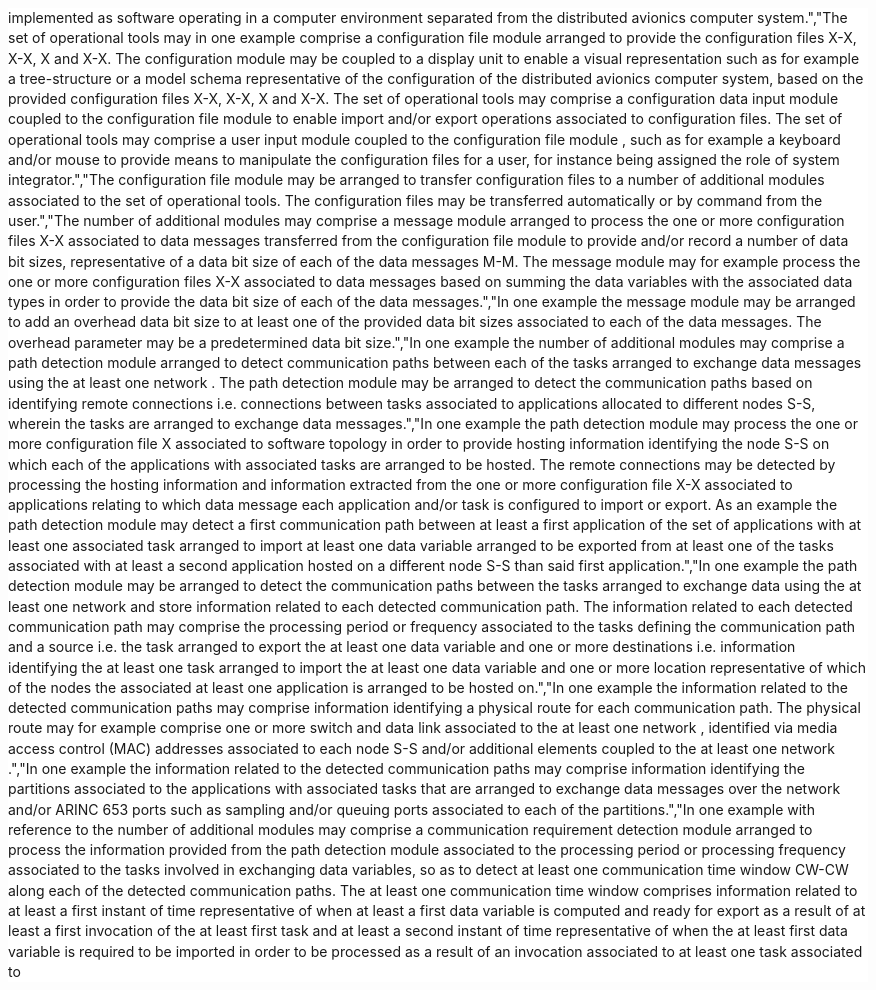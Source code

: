 implemented as software operating in a computer environment separated from the distributed avionics computer system.","The set of operational tools may in one example comprise a configuration file module  arranged to provide the configuration files X-X, X-X, X and X-X. The configuration module  may be coupled to a display unit  to enable a visual representation such as for example a tree-structure or a model schema representative of the configuration of the distributed avionics computer system, based on the provided configuration files X-X, X-X, X and X-X. The set of operational tools may comprise a configuration data input module  coupled to the configuration file module  to enable import and\/or export operations associated to configuration files. The set of operational tools may comprise a user input module  coupled to the configuration file module , such as for example a keyboard and\/or mouse to provide means to manipulate the configuration files for a user, for instance being assigned the role of system integrator.","The configuration file module  may be arranged to transfer configuration files to a number of additional modules associated to the set of operational tools. The configuration files may be transferred automatically or by command from the user.","The number of additional modules may comprise a message module  arranged to process the one or more configuration files X-X associated to data messages transferred from the configuration file module  to provide and\/or record a number of data bit sizes, representative of a data bit size of each of the data messages M-M. The message module  may for example process the one or more configuration files X-X associated to data messages based on summing the data variables with the associated data types in order to provide the data bit size of each of the data messages.","In one example the message module  may be arranged to add an overhead data bit size to at least one of the provided data bit sizes associated to each of the data messages. The overhead parameter may be a predetermined data bit size.","In one example the number of additional modules may comprise a path detection module  arranged to detect communication paths between each of the tasks arranged to exchange data messages using the at least one network . The path detection module  may be arranged to detect the communication paths based on identifying remote connections i.e. connections between tasks associated to applications allocated to different nodes S-S, wherein the tasks are arranged to exchange data messages.","In one example the path detection module  may process the one or more configuration file X associated to software topology in order to provide hosting information identifying the node S-S on which each of the applications with associated tasks are arranged to be hosted. The remote connections may be detected by processing the hosting information and information extracted from the one or more configuration file X-X associated to applications relating to which data message each application and\/or task is configured to import or export. As an example the path detection module  may detect a first communication path between at least a first application of the set of applications with at least one associated task arranged to import at least one data variable arranged to be exported from at least one of the tasks associated with at least a second application hosted on a different node S-S than said first application.","In one example the path detection module  may be arranged to detect the communication paths between the tasks arranged to exchange data using the at least one network  and store information related to each detected communication path. The information related to each detected communication path may comprise the processing period or frequency associated to the tasks defining the communication path and a source i.e. the task arranged to export the at least one data variable and one or more destinations i.e. information identifying the at least one task arranged to import the at least one data variable and one or more location representative of which of the nodes the associated at least one application is arranged to be hosted on.","In one example the information related to the detected communication paths may comprise information identifying a physical route for each communication path. The physical route may for example comprise one or more switch and data link associated to the at least one network , identified via media access control (MAC) addresses associated to each node S-S and\/or additional elements coupled to the at least one network .","In one example the information related to the detected communication paths may comprise information identifying the partitions associated to the applications with associated tasks that are arranged to exchange data messages over the network  and\/or ARINC 653 ports such as sampling and\/or queuing ports associated to each of the partitions.","In one example with reference to  the number of additional modules may comprise a communication requirement detection module  arranged to process the information provided from the path detection module  associated to the processing period or processing frequency associated to the tasks involved in exchanging data variables, so as to detect at least one communication time window CW-CW along each of the detected communication paths. The at least one communication time window comprises information related to at least a first instant of time representative of when at least a first data variable is computed and ready for export as a result of at least a first invocation of the at least first task and at least a second instant of time representative of when the at least first data variable is required to be imported in order to be processed as a result of an invocation associated to at least one task associated to